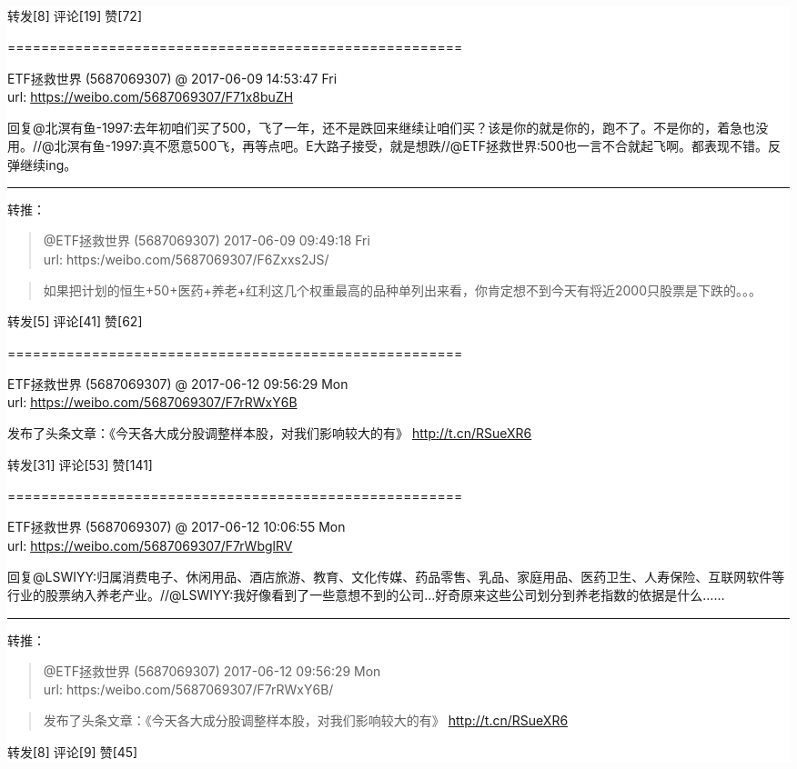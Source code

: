 转发[8]  评论[19]  赞[72] 

======================================================






ETF拯救世界 (5687069307) @
2017-06-09 14:53:47 Fri  
url: https://weibo.com/5687069307/F71x8buZH

回复@北溟有鱼-1997:去年初咱们买了500，飞了一年，还不是跌回来继续让咱们买？该是你的就是你的，跑不了。不是你的，着急也没用。//@北溟有鱼-1997:真不愿意500飞，再等点吧。E大路子接受，就是想跌//@ETF拯救世界:500也一言不合就起飞啊。都表现不错。反弹继续ing。

------------------------------------------------------
转推：
>  @ETF拯救世界 (5687069307)
>  2017-06-09 09:49:18 Fri  
>  url: https:/weibo.com/5687069307/F6Zxxs2JS/

>  如果把计划的恒生+50+医药+养老+红利这几个权重最高的品种单列出来看，你肯定想不到今天有将近2000只股票是下跌的。。。 ​​​

转发[5]  评论[41]  赞[62] 

======================================================






ETF拯救世界 (5687069307) @
2017-06-12 09:56:29 Mon  
url: https://weibo.com/5687069307/F7rRWxY6B

发布了头条文章：《今天各大成分股调整样本股，对我们影响较大的有》 http://t.cn/RSueXR6 ​​​

转发[31]  评论[53]  赞[141] 

======================================================






ETF拯救世界 (5687069307) @
2017-06-12 10:06:55 Mon  
url: https://weibo.com/5687069307/F7rWbglRV

回复@LSWIYY:归属消费电子、休闲用品、酒店旅游、教育、文化传媒、药品零售、乳品、家庭用品、医药卫生、人寿保险、互联网软件等行业的股票纳入养老产业。//@LSWIYY:我好像看到了一些意想不到的公司…好奇原来这些公司划分到养老指数的依据是什么……

------------------------------------------------------
转推：
>  @ETF拯救世界 (5687069307)
>  2017-06-12 09:56:29 Mon  
>  url: https:/weibo.com/5687069307/F7rRWxY6B/

>  发布了头条文章：《今天各大成分股调整样本股，对我们影响较大的有》 http://t.cn/RSueXR6 ​​​

转发[8]  评论[9]  赞[45] 
